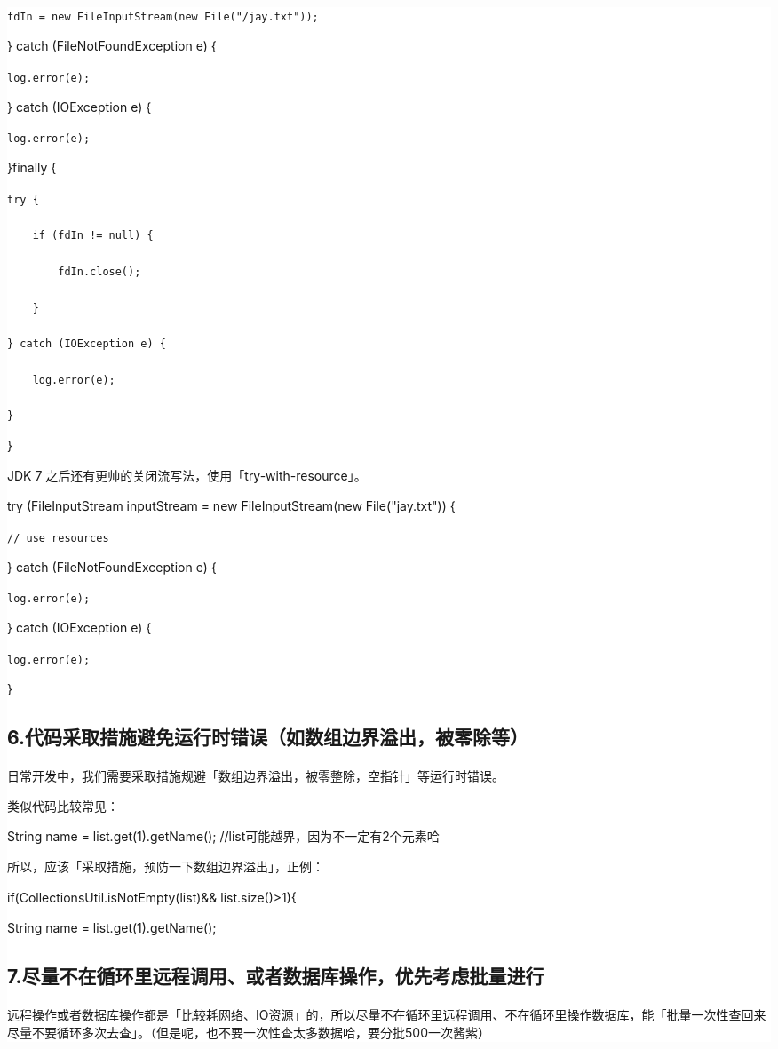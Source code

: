     fdIn = new FileInputStream(new File("/jay.txt"));

} catch (FileNotFoundException e) {

    log.error(e);

} catch (IOException e) {

    log.error(e);

}finally {

    try {

        if (fdIn != null) {

            fdIn.close();

        }

    } catch (IOException e) {

        log.error(e);

    }

}

JDK 7 之后还有更帅的关闭流写法，使用「try-with-resource」。

try (FileInputStream inputStream = new FileInputStream(new File("jay.txt")) {

    // use resources   

} catch (FileNotFoundException e) {

    log.error(e);

} catch (IOException e) {

    log.error(e);

}

## 6.代码采取措施避免运行时错误（如数组边界溢出，被零除等）
日常开发中，我们需要采取措施规避「数组边界溢出，被零整除，空指针」等运行时错误。

类似代码比较常见：

String name = list.get(1).getName(); //list可能越界，因为不一定有2个元素哈



所以，应该「采取措施，预防一下数组边界溢出」，正例：



if(CollectionsUtil.isNotEmpty(list)&& list.size()>1){

  String name = list.get(1).getName(); 
  

## 7.尽量不在循环里远程调用、或者数据库操作，优先考虑批量进行
远程操作或者数据库操作都是「比较耗网络、IO资源」的，所以尽量不在循环里远程调用、不在循环里操作数据库，能「批量一次性查回来尽量不要循环多次去查」。（但是呢，也不要一次性查太多数据哈，要分批500一次酱紫）
